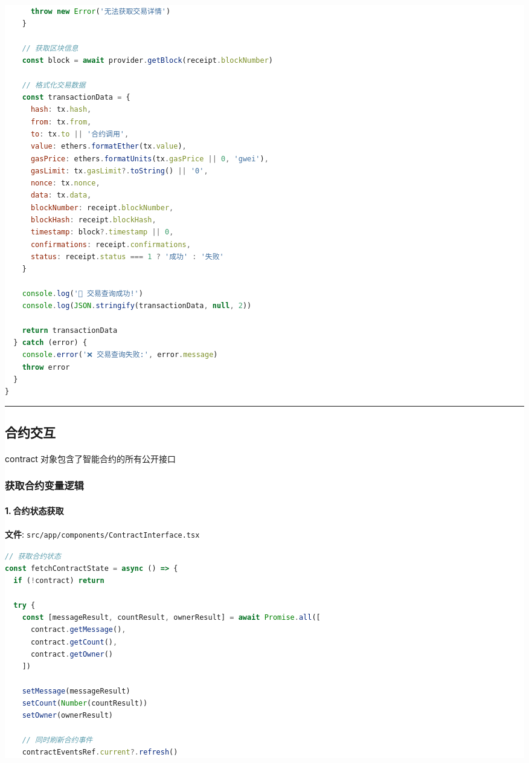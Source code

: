 ```javascript
      throw new Error('无法获取交易详情')
    }
    
    // 获取区块信息
    const block = await provider.getBlock(receipt.blockNumber)
    
    // 格式化交易数据
    const transactionData = {
      hash: tx.hash,
      from: tx.from,
      to: tx.to || '合约调用',
      value: ethers.formatEther(tx.value),
      gasPrice: ethers.formatUnits(tx.gasPrice || 0, 'gwei'),
      gasLimit: tx.gasLimit?.toString() || '0',
      nonce: tx.nonce,
      data: tx.data,
      blockNumber: receipt.blockNumber,
      blockHash: receipt.blockHash,
      timestamp: block?.timestamp || 0,
      confirmations: receipt.confirmations,
      status: receipt.status === 1 ? '成功' : '失败'
    }
    
    console.log('🎉 交易查询成功!')
    console.log(JSON.stringify(transactionData, null, 2))
    
    return transactionData
  } catch (error) {
    console.error('❌ 交易查询失败:', error.message)
    throw error
  }
}
```

---

## 合约交互

contract 对象包含了智能合约的所有公开接口

### 获取合约变量逻辑

#### 1. 合约状态获取
**文件**: `src/app/components/ContractInterface.tsx`

```typescript
// 获取合约状态
const fetchContractState = async () => {
  if (!contract) return
  
  try {
    const [messageResult, countResult, ownerResult] = await Promise.all([
      contract.getMessage(),
      contract.getCount(),
      contract.getOwner()
    ])
    
    setMessage(messageResult)
    setCount(Number(countResult))
    setOwner(ownerResult)
    
    // 同时刷新合约事件
    contractEventsRef.current?.refresh()
```